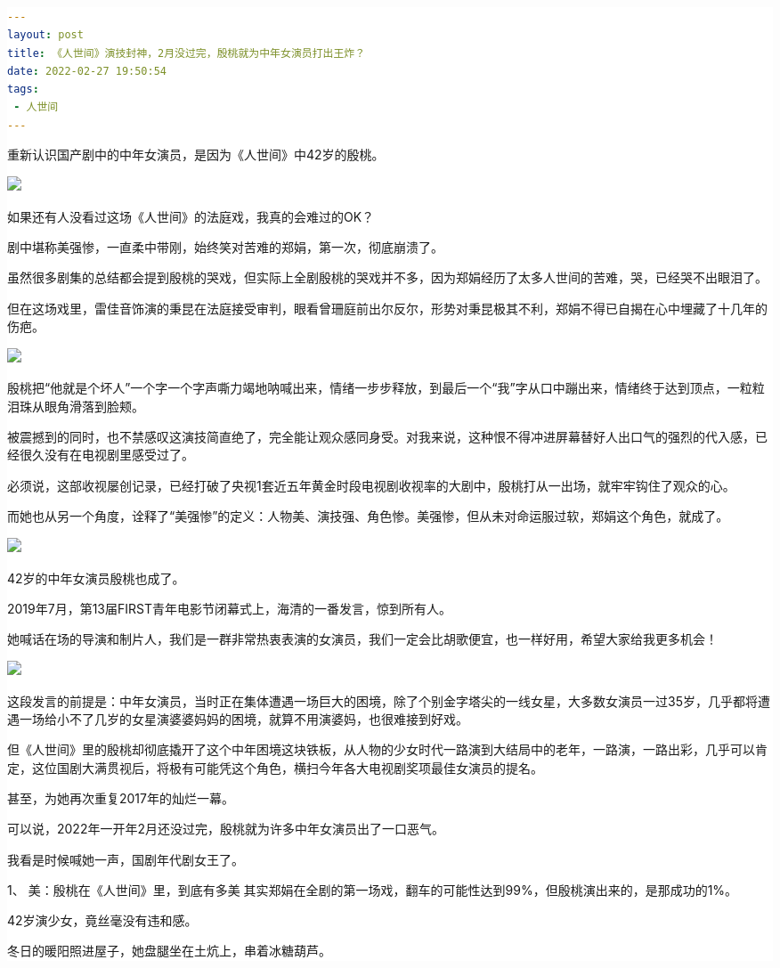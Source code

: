 ```yaml
---
layout: post
title: 《人世间》演技封神，2月没过完，殷桃就为中年女演员打出王炸？
date: 2022-02-27 19:50:54
tags:
 - 人世间
---
```


重新认识国产剧中的中年女演员，是因为《人世间》中42岁的殷桃。

![](https://pic.imgdb.cn/item/621b68b92ab3f51d91fcf892.jpg)

如果还有人没看过这场《人世间》的法庭戏，我真的会难过的OK？

剧中堪称美强惨，一直柔中带刚，始终笑对苦难的郑娟，第一次，彻底崩溃了。

虽然很多剧集的总结都会提到殷桃的哭戏，但实际上全剧殷桃的哭戏并不多，因为郑娟经历了太多人世间的苦难，哭，已经哭不出眼泪了。

但在这场戏里，雷佳音饰演的秉昆在法庭接受审判，眼看曾珊庭前出尔反尔，形势对秉昆极其不利，郑娟不得已自揭在心中埋藏了十几年的伤疤。

![](https://pic.imgdb.cn/item/621b6f8d2ab3f51d9108d391.jpg)

殷桃把“他就是个坏人”一个字一个字声嘶力竭地呐喊出来，情绪一步步释放，到最后一个“我”字从口中蹦出来，情绪终于达到顶点，一粒粒泪珠从眼角滑落到脸颊。

被震撼到的同时，也不禁感叹这演技简直绝了，完全能让观众感同身受。对我来说，这种恨不得冲进屏幕替好人出口气的强烈的代入感，已经很久没有在电视剧里感受过了。

必须说，这部收视屡创记录，已经打破了央视1套近五年黄金时段电视剧收视率的大剧中，殷桃打从一出场，就牢牢钩住了观众的心。

而她也从另一个角度，诠释了“美强惨”的定义：人物美、演技强、角色惨。美强惨，但从未对命运服过软，郑娟这个角色，就成了。

![](https://pic.imgdb.cn/item/621b68b92ab3f51d91fcf896.jpg)

42岁的中年女演员殷桃也成了。

2019年7月，第13届FIRST青年电影节闭幕式上，海清的一番发言，惊到所有人。

她喊话在场的导演和制片人，我们是一群非常热衷表演的女演员，我们一定会比胡歌便宜，也一样好用，希望大家给我更多机会！

![](https://pic.imgdb.cn/item/621b68b92ab3f51d91fcf89b.jpg)

这段发言的前提是：中年女演员，当时正在集体遭遇一场巨大的困境，除了个别金字塔尖的一线女星，大多数女演员一过35岁，几乎都将遭遇一场给小不了几岁的女星演婆婆妈妈的困境，就算不用演婆妈，也很难接到好戏。

但《人世间》里的殷桃却彻底撬开了这个中年困境这块铁板，从人物的少女时代一路演到大结局中的老年，一路演，一路出彩，几乎可以肯定，这位国剧大满贯视后，将极有可能凭这个角色，横扫今年各大电视剧奖项最佳女演员的提名。

甚至，为她再次重复2017年的灿烂一幕。

可以说，2022年一开年2月还没过完，殷桃就为许多中年女演员出了一口恶气。

我看是时候喊她一声，国剧年代剧女王了。

1、 美：殷桃在《人世间》里，到底有多美
其实郑娟在全剧的第一场戏，翻车的可能性达到99%，但殷桃演出来的，是那成功的1%。

42岁演少女，竟丝毫没有违和感。

冬日的暖阳照进屋子，她盘腿坐在土炕上，串着冰糖葫芦。
